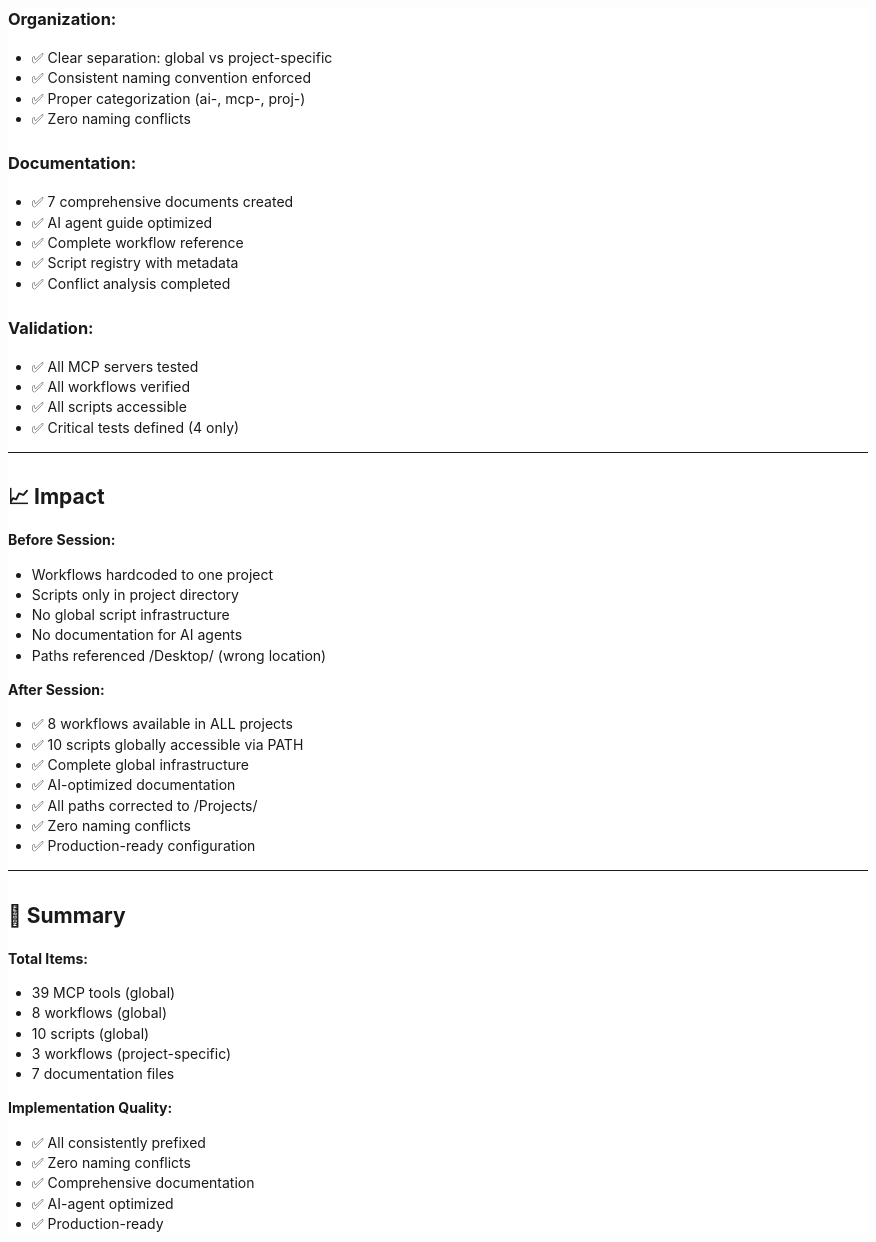 ### **Organization:**
- ✅ Clear separation: global vs project-specific
- ✅ Consistent naming convention enforced
- ✅ Proper categorization (ai-, mcp-, proj-)
- ✅ Zero naming conflicts

### **Documentation:**
- ✅ 7 comprehensive documents created
- ✅ AI agent guide optimized
- ✅ Complete workflow reference
- ✅ Script registry with metadata
- ✅ Conflict analysis completed

### **Validation:**
- ✅ All MCP servers tested
- ✅ All workflows verified
- ✅ All scripts accessible
- ✅ Critical tests defined (4 only)

---

## 📈 Impact

**Before Session:**
- Workflows hardcoded to one project
- Scripts only in project directory
- No global script infrastructure
- No documentation for AI agents
- Paths referenced /Desktop/ (wrong location)

**After Session:**
- ✅ 8 workflows available in ALL projects
- ✅ 10 scripts globally accessible via PATH
- ✅ Complete global infrastructure
- ✅ AI-optimized documentation
- ✅ All paths corrected to /Projects/
- ✅ Zero naming conflicts
- ✅ Production-ready configuration

---

## 🎯 Summary

**Total Items:**
- 39 MCP tools (global)
- 8 workflows (global)
- 10 scripts (global)
- 3 workflows (project-specific)
- 7 documentation files

**Implementation Quality:**
- ✅ All consistently prefixed
- ✅ Zero naming conflicts
- ✅ Comprehensive documentation
- ✅ AI-agent optimized
- ✅ Production-ready
